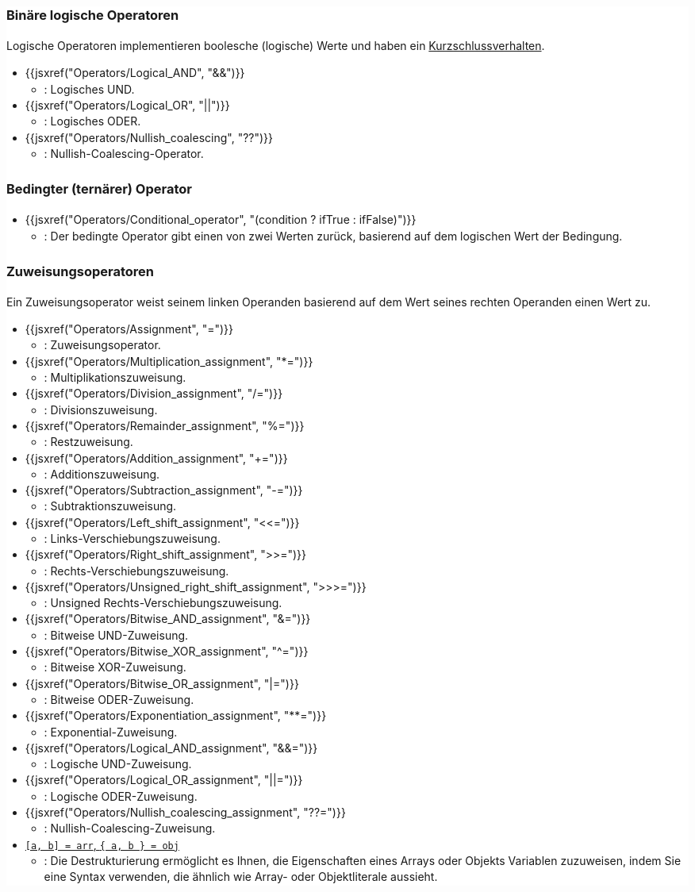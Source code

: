 ### Binäre logische Operatoren

Logische Operatoren implementieren boolesche (logische) Werte und haben ein [Kurzschlussverhalten](/de/docs/Web/JavaScript/Reference/Operators/Operator_precedence#short-circuiting).

- {{jsxref("Operators/Logical_AND", "&amp;&amp;")}}
  - : Logisches UND.
- {{jsxref("Operators/Logical_OR", "||")}}
  - : Logisches ODER.
- {{jsxref("Operators/Nullish_coalescing", "??")}}
  - : Nullish-Coalescing-Operator.

### Bedingter (ternärer) Operator

- {{jsxref("Operators/Conditional_operator", "(condition ? ifTrue : ifFalse)")}}
  - : Der bedingte Operator gibt einen von zwei Werten zurück, basierend auf dem logischen Wert der Bedingung.

### Zuweisungsoperatoren

Ein Zuweisungsoperator weist seinem linken Operanden basierend auf dem Wert seines rechten Operanden einen Wert zu.

- {{jsxref("Operators/Assignment", "=")}}
  - : Zuweisungsoperator.
- {{jsxref("Operators/Multiplication_assignment", "*=")}}
  - : Multiplikationszuweisung.
- {{jsxref("Operators/Division_assignment", "/=")}}
  - : Divisionszuweisung.
- {{jsxref("Operators/Remainder_assignment", "%=")}}
  - : Restzuweisung.
- {{jsxref("Operators/Addition_assignment", "+=")}}
  - : Additionszuweisung.
- {{jsxref("Operators/Subtraction_assignment", "-=")}}
  - : Subtraktionszuweisung.
- {{jsxref("Operators/Left_shift_assignment", "&lt;&lt;=")}}
  - : Links-Verschiebungszuweisung.
- {{jsxref("Operators/Right_shift_assignment", "&gt;&gt;=")}}
  - : Rechts-Verschiebungszuweisung.
- {{jsxref("Operators/Unsigned_right_shift_assignment", "&gt;&gt;&gt;=")}}
  - : Unsigned Rechts-Verschiebungszuweisung.
- {{jsxref("Operators/Bitwise_AND_assignment", "&amp;=")}}
  - : Bitweise UND-Zuweisung.
- {{jsxref("Operators/Bitwise_XOR_assignment", "^=")}}
  - : Bitweise XOR-Zuweisung.
- {{jsxref("Operators/Bitwise_OR_assignment", "|=")}}
  - : Bitweise ODER-Zuweisung.
- {{jsxref("Operators/Exponentiation_assignment", "**=")}}
  - : Exponential-Zuweisung.
- {{jsxref("Operators/Logical_AND_assignment", "&amp;&amp;=")}}
  - : Logische UND-Zuweisung.
- {{jsxref("Operators/Logical_OR_assignment", "||=")}}
  - : Logische ODER-Zuweisung.
- {{jsxref("Operators/Nullish_coalescing_assignment", "??=")}}
  - : Nullish-Coalescing-Zuweisung.
- [`[a, b] = arr`, `{ a, b } = obj`](/de/docs/Web/JavaScript/Reference/Operators/Destructuring)
  - : Die Destrukturierung ermöglicht es Ihnen, die Eigenschaften eines Arrays oder Objekts Variablen zuzuweisen, indem Sie eine Syntax verwenden, die ähnlich wie Array- oder Objektliterale aussieht.
